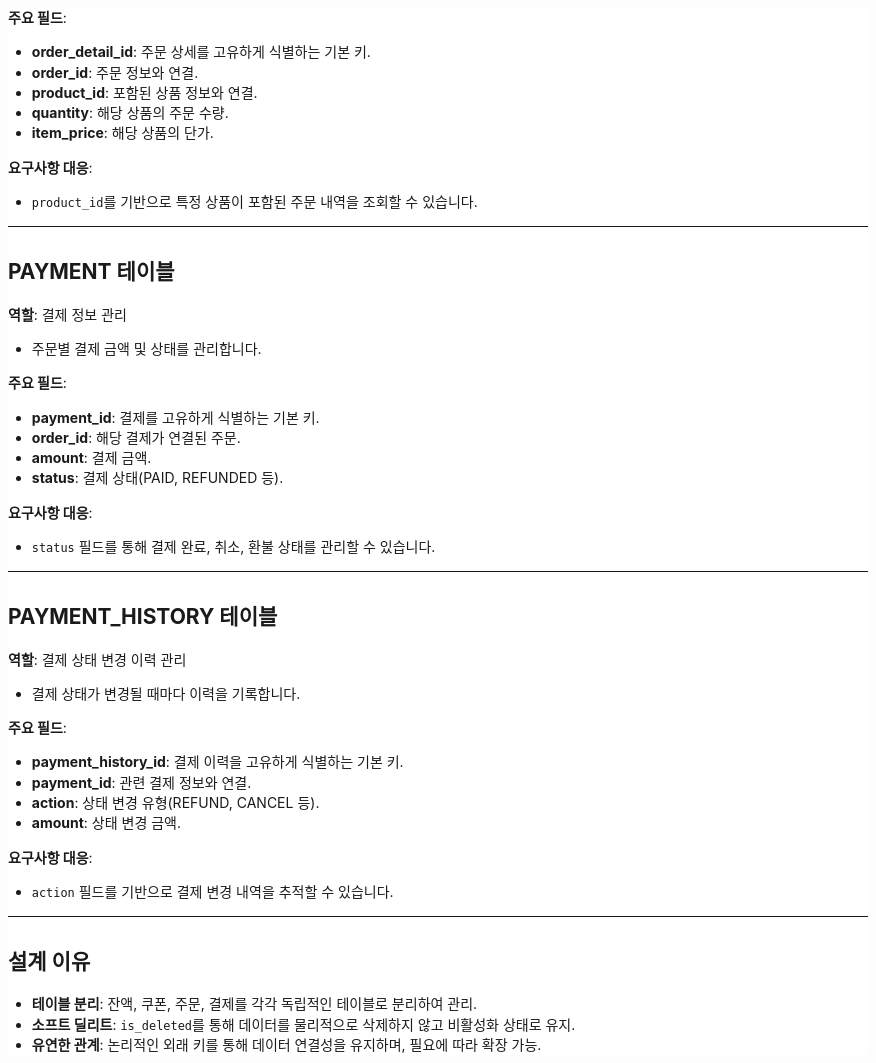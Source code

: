 **주요 필드**:
- **order_detail_id**: 주문 상세를 고유하게 식별하는 기본 키.
- **order_id**: 주문 정보와 연결.
- **product_id**: 포함된 상품 정보와 연결.
- **quantity**: 해당 상품의 주문 수량.
- **item_price**: 해당 상품의 단가.

**요구사항 대응**:
- `product_id`를 기반으로 특정 상품이 포함된 주문 내역을 조회할 수 있습니다.

---

## PAYMENT 테이블
**역할**: 결제 정보 관리
- 주문별 결제 금액 및 상태를 관리합니다.

**주요 필드**:
- **payment_id**: 결제를 고유하게 식별하는 기본 키.
- **order_id**: 해당 결제가 연결된 주문.
- **amount**: 결제 금액.
- **status**: 결제 상태(PAID, REFUNDED 등).

**요구사항 대응**:
- `status` 필드를 통해 결제 완료, 취소, 환불 상태를 관리할 수 있습니다.

---

## PAYMENT_HISTORY 테이블
**역할**: 결제 상태 변경 이력 관리
- 결제 상태가 변경될 때마다 이력을 기록합니다.

**주요 필드**:
- **payment_history_id**: 결제 이력을 고유하게 식별하는 기본 키.
- **payment_id**: 관련 결제 정보와 연결.
- **action**: 상태 변경 유형(REFUND, CANCEL 등).
- **amount**: 상태 변경 금액.

**요구사항 대응**:
- `action` 필드를 기반으로 결제 변경 내역을 추적할 수 있습니다.

---

## 설계 이유
- **테이블 분리**: 잔액, 쿠폰, 주문, 결제를 각각 독립적인 테이블로 분리하여 관리.
- **소프트 딜리트**: `is_deleted`를 통해 데이터를 물리적으로 삭제하지 않고 비활성화 상태로 유지.
- **유연한 관계**: 논리적인 외래 키를 통해 데이터 연결성을 유지하며, 필요에 따라 확장 가능.





